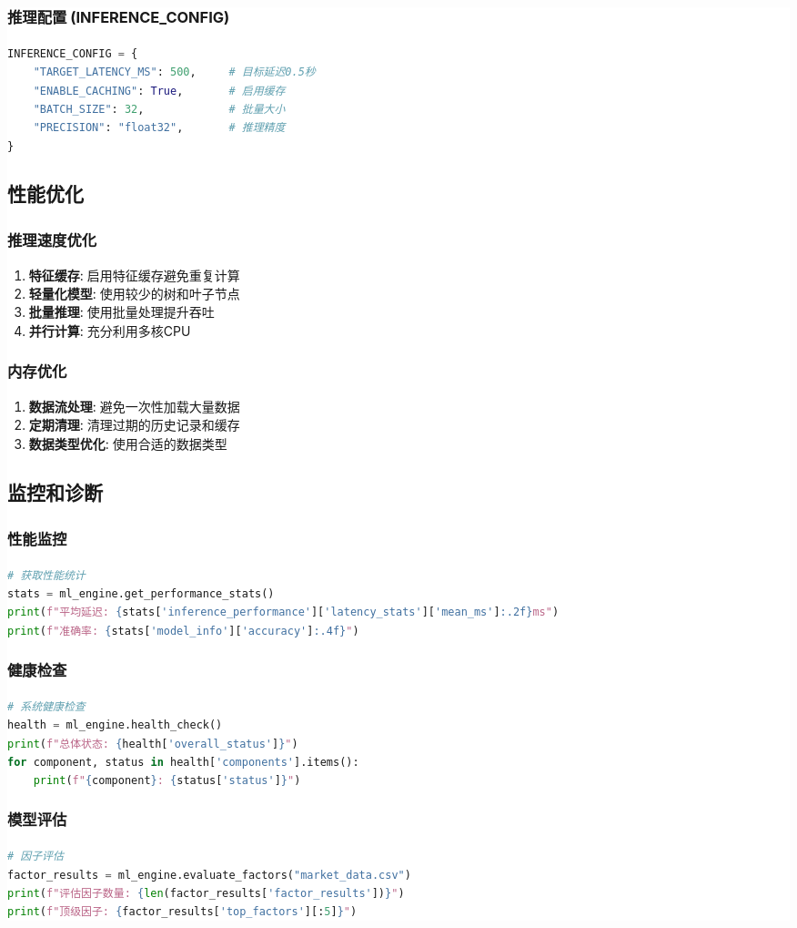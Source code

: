 ### 推理配置 (INFERENCE_CONFIG)
```python
INFERENCE_CONFIG = {
    "TARGET_LATENCY_MS": 500,     # 目标延迟0.5秒
    "ENABLE_CACHING": True,       # 启用缓存
    "BATCH_SIZE": 32,             # 批量大小
    "PRECISION": "float32",       # 推理精度
}
```

## 性能优化

### 推理速度优化
1. **特征缓存**: 启用特征缓存避免重复计算
2. **轻量化模型**: 使用较少的树和叶子节点
3. **批量推理**: 使用批量处理提升吞吐
4. **并行计算**: 充分利用多核CPU

### 内存优化
1. **数据流处理**: 避免一次性加载大量数据
2. **定期清理**: 清理过期的历史记录和缓存
3. **数据类型优化**: 使用合适的数据类型

## 监控和诊断

### 性能监控
```python
# 获取性能统计
stats = ml_engine.get_performance_stats()
print(f"平均延迟: {stats['inference_performance']['latency_stats']['mean_ms']:.2f}ms")
print(f"准确率: {stats['model_info']['accuracy']:.4f}")
```

### 健康检查
```python
# 系统健康检查
health = ml_engine.health_check()
print(f"总体状态: {health['overall_status']}")
for component, status in health['components'].items():
    print(f"{component}: {status['status']}")
```

### 模型评估
```python
# 因子评估
factor_results = ml_engine.evaluate_factors("market_data.csv")
print(f"评估因子数量: {len(factor_results['factor_results'])}")
print(f"顶级因子: {factor_results['top_factors'][:5]}")
```
